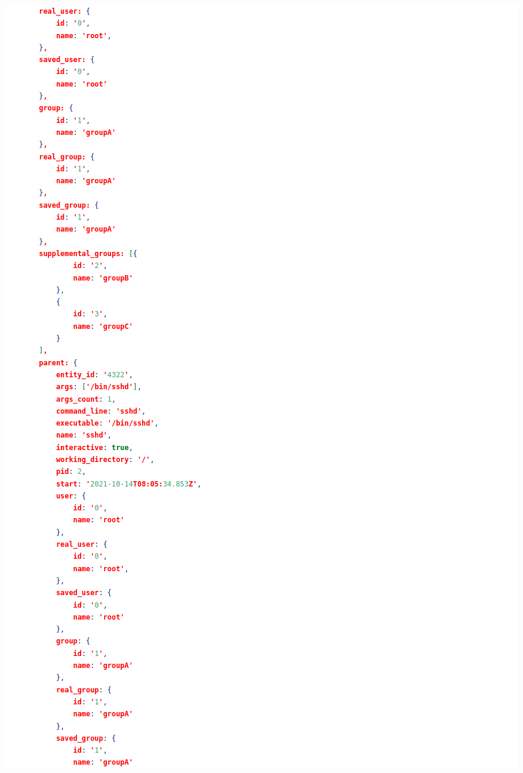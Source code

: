 ```json
		real_user: {
			id: '0',
			name: 'root',
		},
		saved_user: {
			id: '0',
			name: 'root'
		},
		group: {
			id: '1',
			name: 'groupA'
		},
		real_group: {
			id: '1',
			name: 'groupA'
		},
		saved_group: {
			id: '1',
			name: 'groupA'
		},
		supplemental_groups: [{
				id: '2',
				name: 'groupB'
			},
			{
				id: '3',
				name: 'groupC'
			}
		],
		parent: {
			entity_id: '4322',
			args: ['/bin/sshd'],
			args_count: 1,
			command_line: 'sshd',
			executable: '/bin/sshd',
			name: 'sshd',
			interactive: true,
			working_directory: '/',
			pid: 2,
			start: '2021-10-14T08:05:34.853Z',
			user: {
				id: '0',
				name: 'root'
			},
			real_user: {
				id: '0',
				name: 'root',
			},
			saved_user: {
				id: '0',
				name: 'root'
			},
			group: {
				id: '1',
				name: 'groupA'
			},
			real_group: {
				id: '1',
				name: 'groupA'
			},
			saved_group: {
				id: '1',
				name: 'groupA'
```